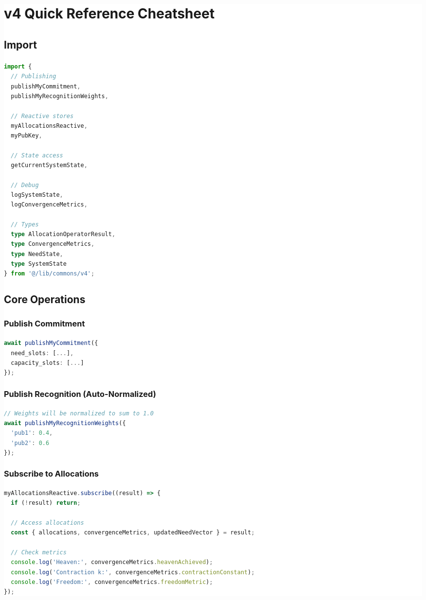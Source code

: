 # v4 Quick Reference Cheatsheet

## Import

```typescript
import { 
  // Publishing
  publishMyCommitment,
  publishMyRecognitionWeights,
  
  // Reactive stores
  myAllocationsReactive,
  myPubKey,
  
  // State access
  getCurrentSystemState,
  
  // Debug
  logSystemState,
  logConvergenceMetrics,
  
  // Types
  type AllocationOperatorResult,
  type ConvergenceMetrics,
  type NeedState,
  type SystemState
} from '@/lib/commons/v4';
```

## Core Operations

### Publish Commitment
```typescript
await publishMyCommitment({
  need_slots: [...],
  capacity_slots: [...]
});
```

### Publish Recognition (Auto-Normalized)
```typescript
// Weights will be normalized to sum to 1.0
await publishMyRecognitionWeights({
  'pub1': 0.4,
  'pub2': 0.6
});
```

### Subscribe to Allocations
```typescript
myAllocationsReactive.subscribe((result) => {
  if (!result) return;
  
  // Access allocations
  const { allocations, convergenceMetrics, updatedNeedVector } = result;
  
  // Check metrics
  console.log('Heaven:', convergenceMetrics.heavenAchieved);
  console.log('Contraction k:', convergenceMetrics.contractionConstant);
  console.log('Freedom:', convergenceMetrics.freedomMetric);
});
```